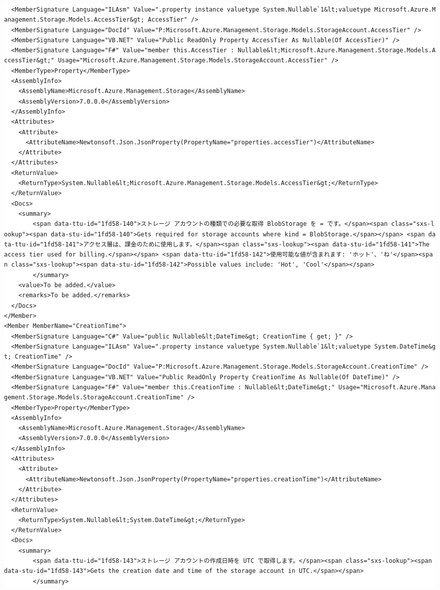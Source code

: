       <MemberSignature Language="ILAsm" Value=".property instance valuetype System.Nullable`1&lt;valuetype Microsoft.Azure.Management.Storage.Models.AccessTier&gt; AccessTier" />
      <MemberSignature Language="DocId" Value="P:Microsoft.Azure.Management.Storage.Models.StorageAccount.AccessTier" />
      <MemberSignature Language="VB.NET" Value="Public ReadOnly Property AccessTier As Nullable(Of AccessTier)" />
      <MemberSignature Language="F#" Value="member this.AccessTier : Nullable&lt;Microsoft.Azure.Management.Storage.Models.AccessTier&gt;" Usage="Microsoft.Azure.Management.Storage.Models.StorageAccount.AccessTier" />
      <MemberType>Property</MemberType>
      <AssemblyInfo>
        <AssemblyName>Microsoft.Azure.Management.Storage</AssemblyName>
        <AssemblyVersion>7.0.0.0</AssemblyVersion>
      </AssemblyInfo>
      <Attributes>
        <Attribute>
          <AttributeName>Newtonsoft.Json.JsonProperty(PropertyName="properties.accessTier")</AttributeName>
        </Attribute>
      </Attributes>
      <ReturnValue>
        <ReturnType>System.Nullable&lt;Microsoft.Azure.Management.Storage.Models.AccessTier&gt;</ReturnType>
      </ReturnValue>
      <Docs>
        <summary>
            <span data-ttu-id="1fd58-140">ストレージ アカウントの種類での必要な取得 BlobStorage を = です。</span><span class="sxs-lookup"><span data-stu-id="1fd58-140">Gets required for storage accounts where kind = BlobStorage.</span></span> <span data-ttu-id="1fd58-141">アクセス層は、課金のために使用します。</span><span class="sxs-lookup"><span data-stu-id="1fd58-141">The access tier used for billing.</span></span> <span data-ttu-id="1fd58-142">使用可能な値が含まれます: 'ホット'、'ね'</span><span class="sxs-lookup"><span data-stu-id="1fd58-142">Possible values include: 'Hot', 'Cool'</span></span>
            </summary>
        <value>To be added.</value>
        <remarks>To be added.</remarks>
      </Docs>
    </Member>
    <Member MemberName="CreationTime">
      <MemberSignature Language="C#" Value="public Nullable&lt;DateTime&gt; CreationTime { get; }" />
      <MemberSignature Language="ILAsm" Value=".property instance valuetype System.Nullable`1&lt;valuetype System.DateTime&gt; CreationTime" />
      <MemberSignature Language="DocId" Value="P:Microsoft.Azure.Management.Storage.Models.StorageAccount.CreationTime" />
      <MemberSignature Language="VB.NET" Value="Public ReadOnly Property CreationTime As Nullable(Of DateTime)" />
      <MemberSignature Language="F#" Value="member this.CreationTime : Nullable&lt;DateTime&gt;" Usage="Microsoft.Azure.Management.Storage.Models.StorageAccount.CreationTime" />
      <MemberType>Property</MemberType>
      <AssemblyInfo>
        <AssemblyName>Microsoft.Azure.Management.Storage</AssemblyName>
        <AssemblyVersion>7.0.0.0</AssemblyVersion>
      </AssemblyInfo>
      <Attributes>
        <Attribute>
          <AttributeName>Newtonsoft.Json.JsonProperty(PropertyName="properties.creationTime")</AttributeName>
        </Attribute>
      </Attributes>
      <ReturnValue>
        <ReturnType>System.Nullable&lt;System.DateTime&gt;</ReturnType>
      </ReturnValue>
      <Docs>
        <summary>
            <span data-ttu-id="1fd58-143">ストレージ アカウントの作成日時を UTC で取得します。</span><span class="sxs-lookup"><span data-stu-id="1fd58-143">Gets the creation date and time of the storage account in UTC.</span></span>
            </summary>